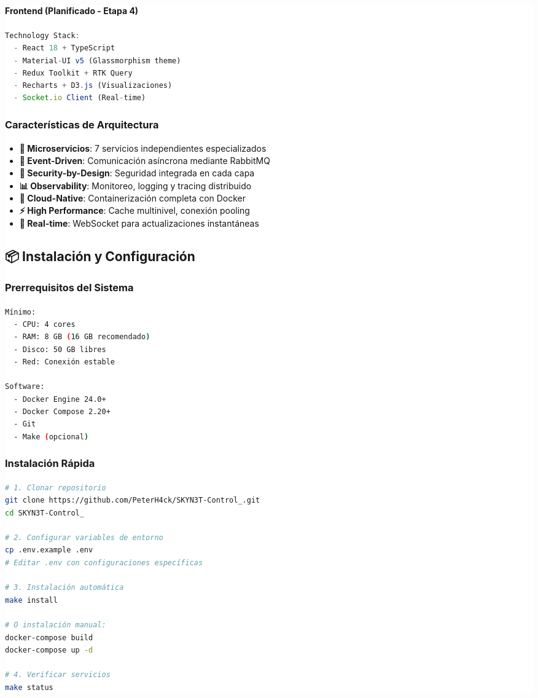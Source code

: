 #### Frontend (Planificado - Etapa 4)
```javascript
Technology Stack:
  - React 18 + TypeScript
  - Material-UI v5 (Glassmorphism theme)
  - Redux Toolkit + RTK Query
  - Recharts + D3.js (Visualizaciones)
  - Socket.io Client (Real-time)
```

### Características de Arquitectura

- **🔧 Microservicios**: 7 servicios independientes especializados
- **📡 Event-Driven**: Comunicación asíncrona mediante RabbitMQ
- **🔐 Security-by-Design**: Seguridad integrada en cada capa
- **📊 Observability**: Monitoreo, logging y tracing distribuido
- **🚀 Cloud-Native**: Containerización completa con Docker
- **⚡ High Performance**: Cache multinivel, conexión pooling
- **🔄 Real-time**: WebSocket para actualizaciones instantáneas

## 📦 Instalación y Configuración

### Prerrequisitos del Sistema
```bash
Mínimo:
  - CPU: 4 cores
  - RAM: 8 GB (16 GB recomendado)
  - Disco: 50 GB libres
  - Red: Conexión estable

Software:
  - Docker Engine 24.0+
  - Docker Compose 2.20+
  - Git
  - Make (opcional)
```

### Instalación Rápida

```bash
# 1. Clonar repositorio
git clone https://github.com/PeterH4ck/SKYN3T-Control_.git
cd SKYN3T-Control_

# 2. Configurar variables de entorno
cp .env.example .env
# Editar .env con configuraciones específicas

# 3. Instalación automática
make install

# O instalación manual:
docker-compose build
docker-compose up -d

# 4. Verificar servicios
make status
```

